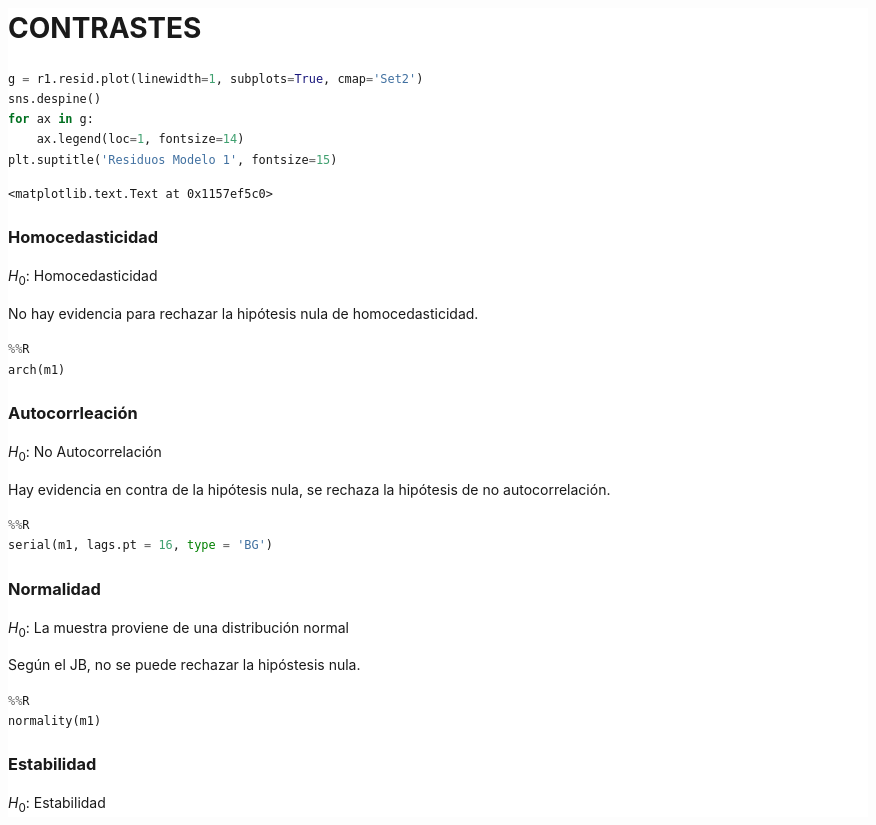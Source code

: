     



# CONTRASTES


```python
g = r1.resid.plot(linewidth=1, subplots=True, cmap='Set2')
sns.despine()
for ax in g:
    ax.legend(loc=1, fontsize=14)
plt.suptitle('Residuos Modelo 1', fontsize=15)
```




    <matplotlib.text.Text at 0x1157ef5c0>



### Homocedasticidad

$H_0$: Homocedasticidad

No hay evidencia para rechazar la hipótesis nula de homocedasticidad.


```python
%%R
arch(m1)
```

### Autocorrleación

$H_0$: No Autocorrelación

Hay evidencia en contra de la hipótesis nula, se rechaza la hipótesis de no autocorrelación.


```python
%%R
serial(m1, lags.pt = 16, type = 'BG')
```

### Normalidad

$H_0$: La muestra proviene de una distribución normal

Según el JB, no se puede rechazar la hipóstesis nula.


```python
%%R
normality(m1)
```

### Estabilidad
$H_0$: Estabilidad
